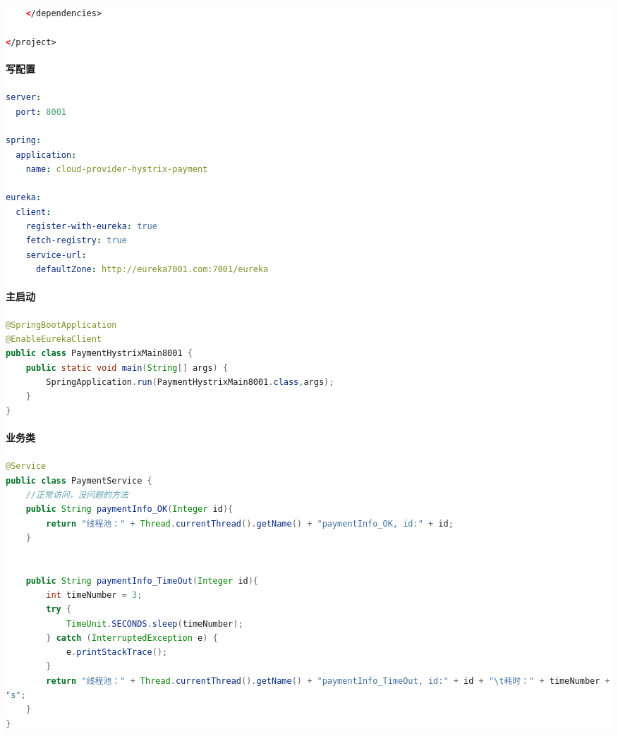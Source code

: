 ```xml
    </dependencies>

</project>
```

#### 写配置

```yaml
server:
  port: 8001

spring:
  application:
    name: cloud-provider-hystrix-payment

eureka:
  client:
    register-with-eureka: true
    fetch-registry: true
    service-url:
      defaultZone: http://eureka7001.com:7001/eureka
```

#### 主启动

```java
@SpringBootApplication
@EnableEurekaClient
public class PaymentHystrixMain8001 {
    public static void main(String[] args) {
        SpringApplication.run(PaymentHystrixMain8001.class,args);
    }
}
```

#### 业务类

```java
@Service
public class PaymentService {
    //正常访问，没问题的方法
    public String paymentInfo_OK(Integer id){
        return "线程池：" + Thread.currentThread().getName() + "paymentInfo_OK, id:" + id;
    }


    public String paymentInfo_TimeOut(Integer id){
        int timeNumber = 3;
        try {
            TimeUnit.SECONDS.sleep(timeNumber);
        } catch (InterruptedException e) {
            e.printStackTrace();
        }
        return "线程池：" + Thread.currentThread().getName() + "paymentInfo_TimeOut, id:" + id + "\t耗时：" + timeNumber + "s";
    }
}
```
